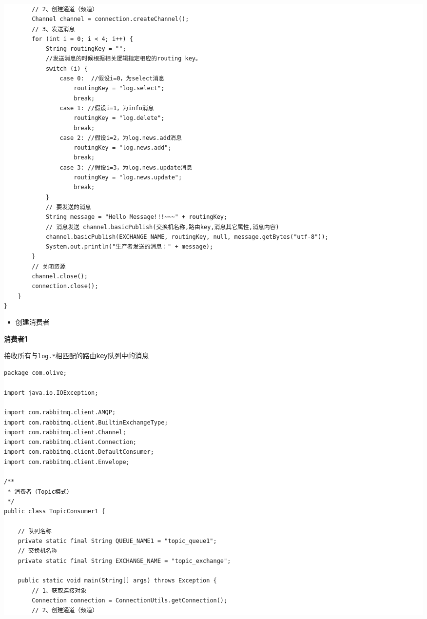 ```
        // 2、创建通道（频道）
        Channel channel = connection.createChannel();
        // 3、发送消息
        for (int i = 0; i < 4; i++) {
            String routingKey = "";
            //发送消息的时候根据相关逻辑指定相应的routing key。
            switch (i) {
                case 0:  //假设i=0，为select消息
                    routingKey = "log.select";
                    break;
                case 1: //假设i=1，为info消息
                    routingKey = "log.delete";
                    break;
                case 2: //假设i=2，为log.news.add消息
                    routingKey = "log.news.add";
                    break;
                case 3: //假设i=3，为log.news.update消息
                    routingKey = "log.news.update";
                    break;
            }
            // 要发送的消息
            String message = "Hello Message!!!~~~" + routingKey;
            // 消息发送 channel.basicPublish(交换机名称,路由key,消息其它属性,消息内容)
            channel.basicPublish(EXCHANGE_NAME, routingKey, null, message.getBytes("utf-8"));
            System.out.println("生产者发送的消息：" + message);
        }
        // 关闭资源
        channel.close();
        connection.close();
    }
}
```

- 创建消费者

**消费者1**

接收所有与`log.*`相匹配的路由key队列中的消息

```
package com.olive;

import java.io.IOException;

import com.rabbitmq.client.AMQP;
import com.rabbitmq.client.BuiltinExchangeType;
import com.rabbitmq.client.Channel;
import com.rabbitmq.client.Connection;
import com.rabbitmq.client.DefaultConsumer;
import com.rabbitmq.client.Envelope;

/**
 * 消费者（Topic模式）
 */
public class TopicConsumer1 {

    // 队列名称
    private static final String QUEUE_NAME1 = "topic_queue1";
    // 交换机名称
    private static final String EXCHANGE_NAME = "topic_exchange";

    public static void main(String[] args) throws Exception {
        // 1、获取连接对象
        Connection connection = ConnectionUtils.getConnection();
        // 2、创建通道（频道）
```